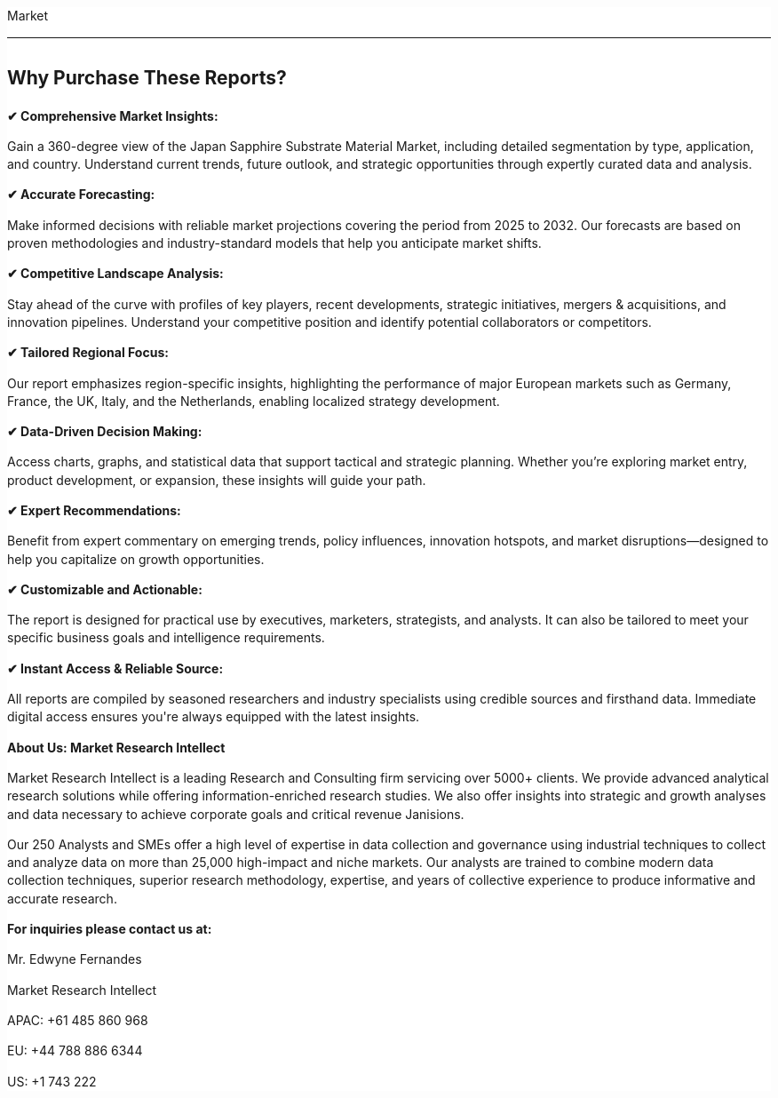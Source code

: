 Market</a></span></p></blockquote><hr /><h2>Why Purchase These Reports?</h2><p><strong>✔ Comprehensive Market Insights:</strong></p><p>Gain a 360-degree view of the Japan Sapphire Substrate Material Market, including detailed segmentation by type, application, and country. Understand current trends, future outlook, and strategic opportunities through expertly curated data and analysis.</p><p><strong>✔ Accurate Forecasting:</strong></p><p>Make informed decisions with reliable market projections covering the period from 2025 to 2032. Our forecasts are based on proven methodologies and industry-standard models that help you anticipate market shifts.</p><p><strong>✔ Competitive Landscape Analysis:</strong></p><p>Stay ahead of the curve with profiles of key players, recent developments, strategic initiatives, mergers &amp; acquisitions, and innovation pipelines. Understand your competitive position and identify potential collaborators or competitors.</p><p><strong>✔ Tailored Regional Focus:</strong></p><p>Our report emphasizes region-specific insights, highlighting the performance of major European markets such as Germany, France, the UK, Italy, and the Netherlands, enabling localized strategy development.</p><p><strong>✔ Data-Driven Decision Making:</strong></p><p>Access charts, graphs, and statistical data that support tactical and strategic planning. Whether you&rsquo;re exploring market entry, product development, or expansion, these insights will guide your path.</p><p><strong>✔ Expert Recommendations:</strong></p><p>Benefit from expert commentary on emerging trends, policy influences, innovation hotspots, and market disruptions&mdash;designed to help you capitalize on growth opportunities.</p><p><strong>✔ Customizable and Actionable:</strong></p><p>The report is designed for practical use by executives, marketers, strategists, and analysts. It can also be tailored to meet your specific business goals and intelligence requirements.</p><p><strong>✔ Instant Access &amp; Reliable Source:</strong></p><p>All reports are compiled by seasoned researchers and industry specialists using credible sources and firsthand data. Immediate digital access ensures you're always equipped with the latest insights.</p><p><strong><span class="font-[700]">About Us: Market Research Intellect</span></strong></p><p><span class="">Market Research Intellect is a leading Research and Consulting firm servicing over 5000+ clients. We provide advanced analytical research solutions while offering information-enriched research studies.&nbsp;</span>We also offer insights into strategic and growth analyses and data necessary to achieve corporate goals and critical revenue Janisions.</p><p><span class="">Our 250 Analysts and SMEs offer a high level of expertise in data collection and governance using industrial techniques to collect and analyze data on more than 25,000 high-impact and niche markets. Our analysts are trained to combine modern data collection techniques, superior research methodology, expertise, and years of collective experience to produce informative and accurate research.</span></p><p><strong>For inquiries please contact us at:</strong></p><p>Mr. Edwyne Fernandes</p><p>Market Research Intellect</p><p>APAC: +61 485 860 968</p><p>EU: +44 788 886 6344</p><p>US: +1 743 222